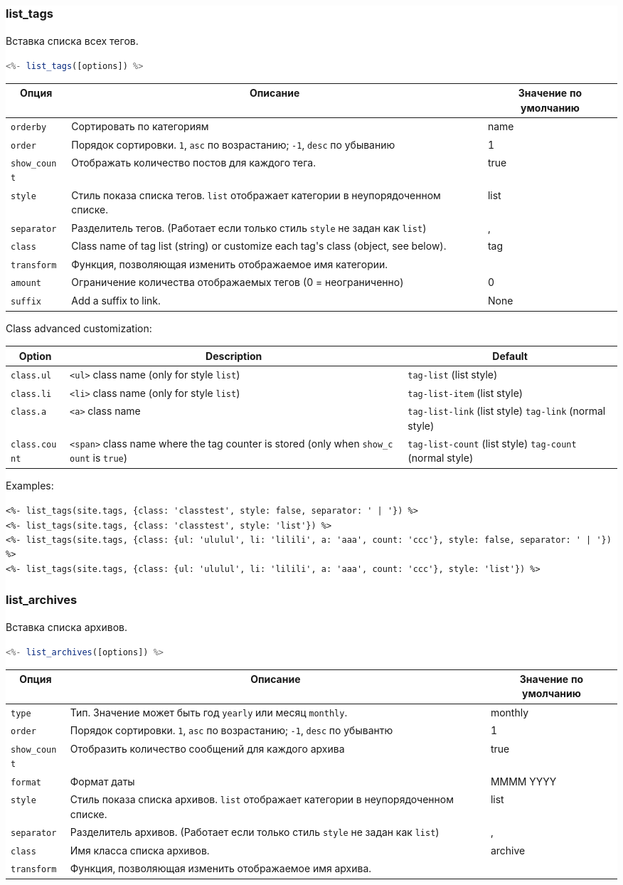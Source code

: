### list_tags

Вставка списка всех тегов.

``` js
<%- list_tags([options]) %>
```

Опция | Описание | Значение по умолчанию
--- | --- | ---
`orderby` | Сортировать по категориям | name
`order` | Порядок сортировки. `1`, `asc` по возрастанию; `-1`, `desc` по убыванию | 1
`show_count` | Отображать количество постов для каждого тега. | true
`style` | Стиль показа списка тегов. `list` отображает категории в неупорядоченном списке. | list
`separator` | Разделитель тегов. (Работает если только стиль `style` не задан как `list`) | ,
`class` | Class name of tag list (string) or customize each tag's class (object, see below). | tag
`transform` | Функция, позволяющая изменить отображаемое имя категории. |
`amount` | Ограничение количества отображаемых тегов (0 = неограниченно) | 0
`suffix` | Add a suffix to link. | None

Class advanced customization:

Option | Description | Default
--- | --- | ---
`class.ul` | `<ul>` class name (only for style `list`) | `tag-list` (list style)
`class.li` | `<li>` class name (only for style `list`) | `tag-list-item` (list style)
`class.a` | `<a>` class name | `tag-list-link` (list style) `tag-link` (normal style)
`class.count` | `<span>` class name where the tag counter is stored (only when `show_count` is `true`) | `tag-list-count` (list style) `tag-count` (normal style)

Examples:

```ejs
<%- list_tags(site.tags, {class: 'classtest', style: false, separator: ' | '}) %>
<%- list_tags(site.tags, {class: 'classtest', style: 'list'}) %>
<%- list_tags(site.tags, {class: {ul: 'ululul', li: 'lilili', a: 'aaa', count: 'ccc'}, style: false, separator: ' | '}) %>
<%- list_tags(site.tags, {class: {ul: 'ululul', li: 'lilili', a: 'aaa', count: 'ccc'}, style: 'list'}) %>
```

### list_archives

Вставка списка архивов.

``` js
<%- list_archives([options]) %>
```

Опция | Описание | Значение по умолчанию
--- | --- | ---
`type` | Тип. Значение может быть год `yearly` или месяц `monthly`. | monthly
`order` | Порядок сортировки. `1`, `asc` по возрастанию; `-1`, `desc` по убывантю | 1
`show_count` | Отобразить количество сообщений для каждого архива | true
`format` | Формат даты | MMMM YYYY
`style` | Стиль показа списка архивов. `list` отображает категории в неупорядоченном списке.  | list
`separator` | Разделитель архивов. (Работает если только стиль `style` не задан как `list`) | ,
`class` | Имя класса списка архивов. | archive
`transform` | Функция, позволяющая изменить отображаемое имя архива. |


[Имена цветов]: http://www.w3.org/TR/css3-color/#svg-color
[Moment.js]: http://momentjs.com/
[Open Graph]: http://ogp.me/